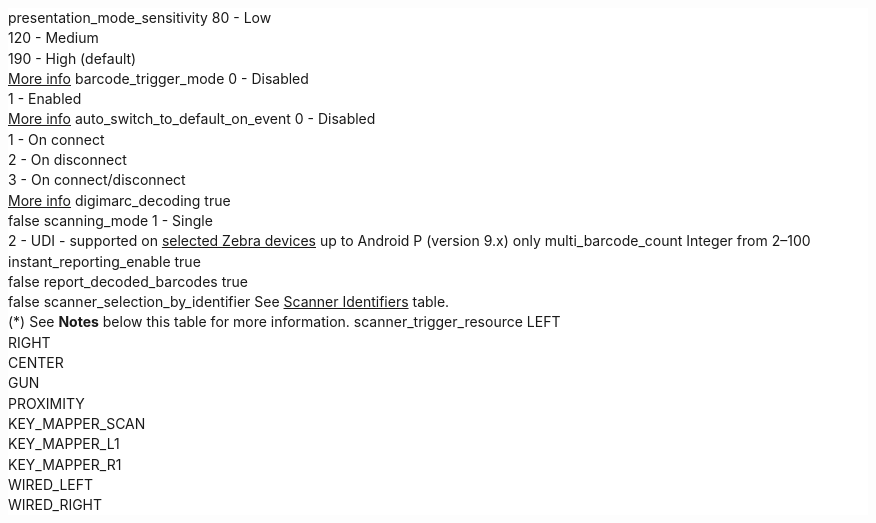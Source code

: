   <tr>
    <td>presentation_mode_sensitivity</td>
	<td>80 - Low <br>120 - Medium<br>190 - High (default) <br><a href="../../input/barcode/#readerparams">More info</a></td>
  </tr>

  <tr>
    <td>barcode_trigger_mode</td>
	<td>0 - Disabled <br>1 - Enabled<br><a href="../../input/barcode/#hardwaretrigger">More info</a></td>
  </tr>

  <tr>
    <td>auto_switch_to_default_on_event</td>
	<td>0 - Disabled <br>1 - On connect<br>2 - On disconnect<br>3 - On connect/disconnect<br><a href="../../input/barcode/#autoswitchtodefaultonevent">More info</a></td>
  </tr>

  <tr>
	<td>digimarc_decoding</td>
	<td>true<br>false</td>
  </tr>

  <tr>
	<td>scanning_mode</td>
	<td>1 - Single<br>2 - UDI - supported on <a href="../../input/barcode/#readerparams">selected Zebra devices</a> up to Android P (version 9.x) only</td>
  </tr>
 
   <tr>
	<td>multi_barcode_count</td>
	<td>Integer from 2–100</td>
  </tr>

  <tr>
	<td>instant_reporting_enable</td>
	<td>true<br>false</td>
  </tr>

  <tr>
	<td>report_decoded_barcodes</td>
	<td>true<br>false</td>
  </tr>

  <tr>
	<td>scanner_selection_by_identifier</td>
	<td>See <a href="#scanneridentifiers">Scanner Identifiers</a> table.<br>(*) See <b>Notes</b> below this table for more information.</td>
  </tr>

  <tr>
	<td>scanner_trigger_resource</td>
	<td>LEFT<br>RIGHT<br>CENTER<br>GUN<br>PROXIMITY<br>KEY_MAPPER_SCAN<br>KEY_MAPPER_L1<br>KEY_MAPPER_R1<br>WIRED_LEFT<br>WIRED_RIGHT<br></td>
  </tr>
